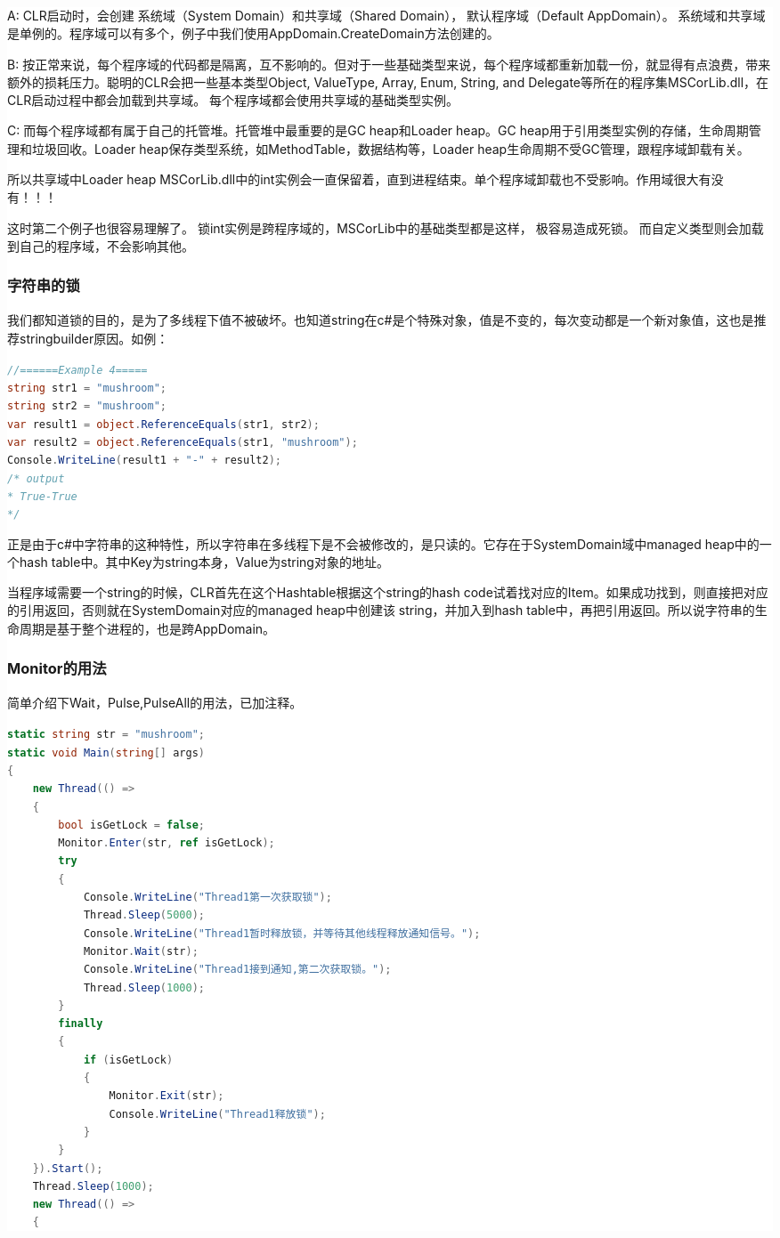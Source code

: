A: CLR启动时，会创建 系统域（System Domain）和共享域（Shared Domain）， 默认程序域（Default AppDomain）。 系统域和共享域是单例的。程序域可以有多个，例子中我们使用AppDomain.CreateDomain方法创建的。

B:  按正常来说，每个程序域的代码都是隔离，互不影响的。但对于一些基础类型来说，每个程序域都重新加载一份，就显得有点浪费，带来额外的损耗压力。聪明的CLR会把一些基本类型Object, ValueType, Array, Enum, String, and Delegate等所在的程序集MSCorLib.dll，在CLR启动过程中都会加载到共享域。  每个程序域都会使用共享域的基础类型实例。  

C: 而每个程序域都有属于自己的托管堆。托管堆中最重要的是GC heap和Loader heap。GC heap用于引用类型实例的存储，生命周期管理和垃圾回收。Loader heap保存类型系统，如MethodTable，数据结构等，Loader heap生命周期不受GC管理，跟程序域卸载有关。

所以共享域中Loader heap MSCorLib.dll中的int实例会一直保留着，直到进程结束。单个程序域卸载也不受影响。作用域很大有没有！！！

这时第二个例子也很容易理解了。 锁int实例是跨程序域的，MSCorLib中的基础类型都是这样， 极容易造成死锁。  而自定义类型则会加载到自己的程序域，不会影响其他。

### 字符串的锁

我们都知道锁的目的，是为了多线程下值不被破坏。也知道string在c#是个特殊对象，值是不变的，每次变动都是一个新对象值，这也是推荐stringbuilder原因。如例：

```csharp
//======Example 4=====
string str1 = "mushroom";
string str2 = "mushroom";
var result1 = object.ReferenceEquals(str1, str2);
var result2 = object.ReferenceEquals(str1, "mushroom");
Console.WriteLine(result1 + "-" + result2);
/* output
* True-True
*/
```

 正是由于c#中字符串的这种特性，所以字符串在多线程下是不会被修改的，是只读的。它存在于SystemDomain域中managed heap中的一个hash table中。其中Key为string本身，Value为string对象的地址。

 当程序域需要一个string的时候，CLR首先在这个Hashtable根据这个string的hash code试着找对应的Item。如果成功找到，则直接把对应的引用返回，否则就在SystemDomain对应的managed heap中创建该 string，并加入到hash table中，再把引用返回。所以说字符串的生命周期是基于整个进程的，也是跨AppDomain。

### Monitor的用法

简单介绍下Wait，Pulse,PulseAll的用法，已加注释。

```csharp
static string str = "mushroom";
static void Main(string[] args)
{
    new Thread(() =>
    {
        bool isGetLock = false;
        Monitor.Enter(str, ref isGetLock);
        try
        {
            Console.WriteLine("Thread1第一次获取锁");
            Thread.Sleep(5000);
            Console.WriteLine("Thread1暂时释放锁，并等待其他线程释放通知信号。");
            Monitor.Wait(str); 
            Console.WriteLine("Thread1接到通知,第二次获取锁。");
            Thread.Sleep(1000);
        } 
        finally
        {
            if (isGetLock)
            {
                Monitor.Exit(str);
                Console.WriteLine("Thread1释放锁");
            }
        }
    }).Start();
    Thread.Sleep(1000);
    new Thread(() =>
    {
```